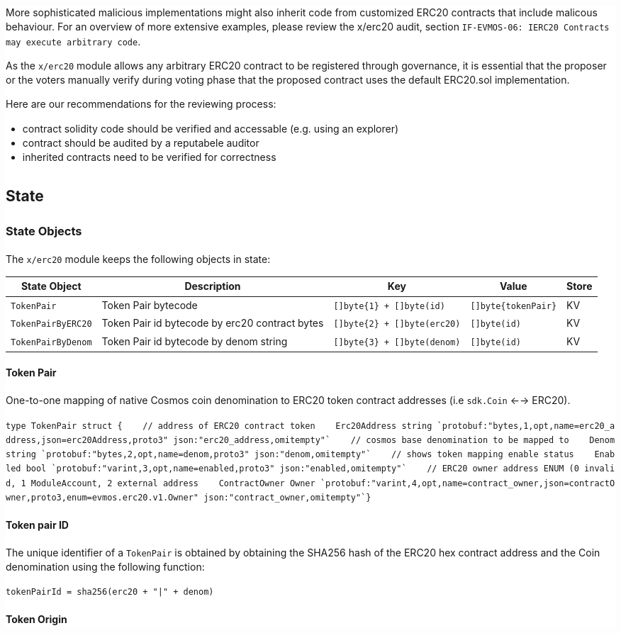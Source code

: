 More sophisticated malicious implementations
might also inherit code from customized ERC20 contracts that include malicous behaviour.
For an overview of more extensive examples,
please review the x/erc20 audit, section `IF-EVMOS-06: IERC20 Contracts may execute arbitrary code`.

As the `x/erc20` module allows any arbitrary ERC20 contract to be registered through governance,
it is essential that the proposer or the voters manually verify during voting phase
that the proposed contract uses the default ERC20.sol implementation.

Here are our recommendations for the reviewing process:

- contract solidity code should be verified and accessable (e.g. using an explorer)
- contract should be audited by a reputabele auditor
- inherited contracts need to be verified for correctness

## State

### State Objects

The `x/erc20` module keeps the following objects in state:

| State Object | Description | Key | Value | Store |
| --- | --- | --- | --- | --- |
| `TokenPair` | Token Pair bytecode | `[]byte{1} + []byte(id)` | `[]byte{tokenPair}` | KV  |
| `TokenPairByERC20` | Token Pair id bytecode by erc20 contract bytes | `[]byte{2} + []byte(erc20)` | `[]byte(id)` | KV  |
| `TokenPairByDenom` | Token Pair id bytecode by denom string | `[]byte{3} + []byte(denom)` | `[]byte(id)` | KV  |

#### Token Pair

One-to-one mapping of native Cosmos coin denomination to ERC20 token contract addresses (i.e `sdk.Coin` ←→ ERC20).

```
type TokenPair struct {    // address of ERC20 contract token    Erc20Address string `protobuf:"bytes,1,opt,name=erc20_address,json=erc20Address,proto3" json:"erc20_address,omitempty"`    // cosmos base denomination to be mapped to    Denom string `protobuf:"bytes,2,opt,name=denom,proto3" json:"denom,omitempty"`    // shows token mapping enable status    Enabled bool `protobuf:"varint,3,opt,name=enabled,proto3" json:"enabled,omitempty"`    // ERC20 owner address ENUM (0 invalid, 1 ModuleAccount, 2 external address    ContractOwner Owner `protobuf:"varint,4,opt,name=contract_owner,json=contractOwner,proto3,enum=evmos.erc20.v1.Owner" json:"contract_owner,omitempty"`}
```

#### Token pair ID

The unique identifier of a `TokenPair` is obtained by obtaining the SHA256 hash of the ERC20 hex contract address
and the Coin denomination using the following function:

```
tokenPairId = sha256(erc20 + "|" + denom)
```

#### Token Origin
